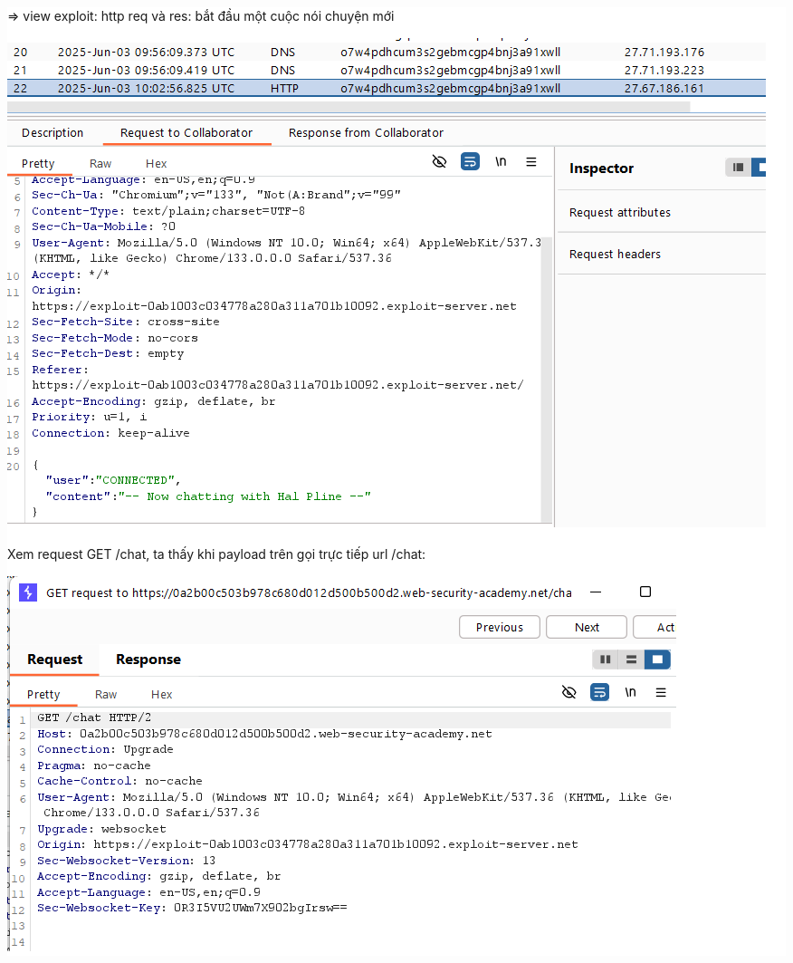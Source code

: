   

=> view exploit: http req và res: bắt đầu một cuộc nói chuyện mới

![image-20250603170356740](./image/image-20250603170356740.png)

Xem request GET /chat, ta thấy khi payload trên gọi trực tiếp url /chat:

![image-20250603170534086](./image/image-20250603170534086.png)
